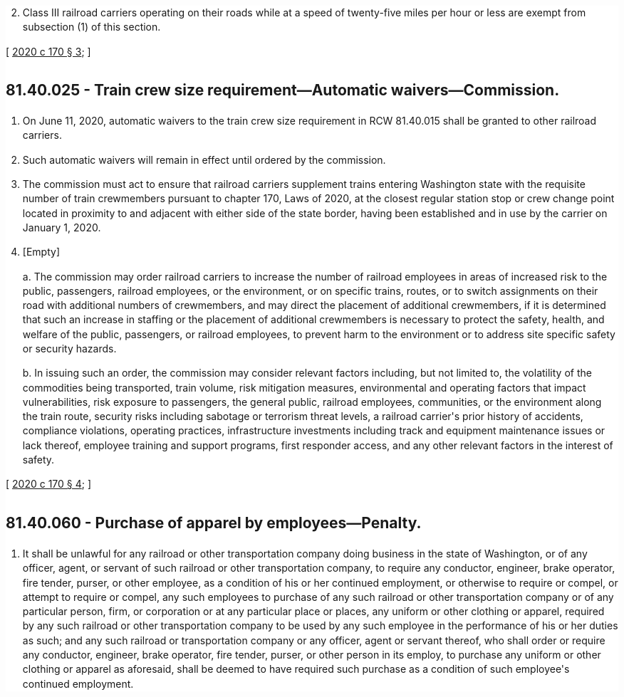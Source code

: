 2. Class III railroad carriers operating on their roads while at a speed of twenty-five miles per hour or less are exempt from subsection (1) of this section.

\[ [2020 c 170 § 3](http://lawfilesext.leg.wa.gov/biennium/2019-20/Pdf/Bills/Session%20Laws/House/1841.SL.pdf?cite=2020%20c%20170%20§%203); \]

## 81.40.025 - Train crew size requirement—Automatic waivers—Commission.
1. On June 11, 2020, automatic waivers to the train crew size requirement in RCW 81.40.015 shall be granted to other railroad carriers.

2. Such automatic waivers will remain in effect until ordered by the commission.

3. The commission must act to ensure that railroad carriers supplement trains entering Washington state with the requisite number of train crewmembers pursuant to chapter 170, Laws of 2020, at the closest regular station stop or crew change point located in proximity to and adjacent with either side of the state border, having been established and in use by the carrier on January 1, 2020.

4. [Empty]

   a. The commission may order railroad carriers to increase the number of railroad employees in areas of increased risk to the public, passengers, railroad employees, or the environment, or on specific trains, routes, or to switch assignments on their road with additional numbers of crewmembers, and may direct the placement of additional crewmembers, if it is determined that such an increase in staffing or the placement of additional crewmembers is necessary to protect the safety, health, and welfare of the public, passengers, or railroad employees, to prevent harm to the environment or to address site specific safety or security hazards.

   b. In issuing such an order, the commission may consider relevant factors including, but not limited to, the volatility of the commodities being transported, train volume, risk mitigation measures, environmental and operating factors that impact vulnerabilities, risk exposure to passengers, the general public, railroad employees, communities, or the environment along the train route, security risks including sabotage or terrorism threat levels, a railroad carrier's prior history of accidents, compliance violations, operating practices, infrastructure investments including track and equipment maintenance issues or lack thereof, employee training and support programs, first responder access, and any other relevant factors in the interest of safety.

\[ [2020 c 170 § 4](http://lawfilesext.leg.wa.gov/biennium/2019-20/Pdf/Bills/Session%20Laws/House/1841.SL.pdf?cite=2020%20c%20170%20§%204); \]

## 81.40.060 - Purchase of apparel by employees—Penalty.
1. It shall be unlawful for any railroad or other transportation company doing business in the state of Washington, or of any officer, agent, or servant of such railroad or other transportation company, to require any conductor, engineer, brake operator, fire tender, purser, or other employee, as a condition of his or her continued employment, or otherwise to require or compel, or attempt to require or compel, any such employees to purchase of any such railroad or other transportation company or of any particular person, firm, or corporation or at any particular place or places, any uniform or other clothing or apparel, required by any such railroad or other transportation company to be used by any such employee in the performance of his or her duties as such; and any such railroad or transportation company or any officer, agent or servant thereof, who shall order or require any conductor, engineer, brake operator, fire tender, purser, or other person in its employ, to purchase any uniform or other clothing or apparel as aforesaid, shall be deemed to have required such purchase as a condition of such employee's continued employment.
